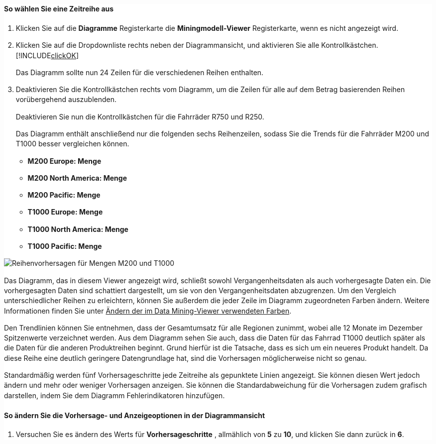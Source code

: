#### <a name="to-select-a-time-series"></a>So wählen Sie eine Zeitreihe aus  
  
1.  Klicken Sie auf die **Diagramme** Registerkarte die **Miningmodell-Viewer** Registerkarte, wenn es nicht angezeigt wird.  
  
2.  Klicken Sie auf die Dropdownliste rechts neben der Diagrammansicht, und aktivieren Sie alle Kontrollkästchen. [!INCLUDE[clickOK](../includes/clickok-md.md)]  
  
     Das Diagramm sollte nun 24 Zeilen für die verschiedenen Reihen enthalten.  
  
3.  Deaktivieren Sie die Kontrollkästchen rechts vom Diagramm, um die Zeilen für alle auf dem Betrag basierenden Reihen vorübergehend auszublenden.  
  
     Deaktivieren Sie nun die Kontrollkästchen für die Fahrräder R750 und R250.  
  
     Das Diagramm enthält anschließend nur die folgenden sechs Reihenzeilen, sodass Sie die Trends für die Fahrräder M200 und T1000 besser vergleichen können.  
  
    -   **M200 Europe: Menge**  
  
    -   **M200 North America: Menge**  
  
    -   **M200 Pacific: Menge**  
  
    -   **T1000 Europe: Menge**  
  
    -   **T1000 North America: Menge**  
  
    -   **T1000 Pacific: Menge**  
  
 ![Reihenvorhersagen für Mengen M200 und T1000](../../2014/tutorials/media/6series-defaultforecasting.gif "Reihenvorhersagen für Mengen M200 und T1000")  
  
 Das Diagramm, das in diesem Viewer angezeigt wird, schließt sowohl Vergangenheitsdaten als auch vorhergesagte Daten ein. Die vorhergesagten Daten sind schattiert dargestellt, um sie von den Vergangenheitsdaten abzugrenzen. Um den Vergleich unterschiedlicher Reihen zu erleichtern, können Sie außerdem die jeder Zeile im Diagramm zugeordneten Farben ändern. Weitere Informationen finden Sie unter [Ändern der im Data Mining-Viewer verwendeten Farben](../../2014/analysis-services/data-mining/change-the-colors-used-in-the-data-mining-viewer.md).  
  
 Den Trendlinien können Sie entnehmen, dass der Gesamtumsatz für alle Regionen zunimmt, wobei alle 12 Monate im Dezember Spitzenwerte verzeichnet werden. Aus dem Diagramm sehen Sie auch, dass die Daten für das Fahrrad T1000 deutlich später als die Daten für die anderen Produktreihen beginnt. Grund hierfür ist die Tatsache, dass es sich um ein neueres Produkt handelt. Da diese Reihe eine deutlich geringere Datengrundlage hat, sind die Vorhersagen möglicherweise nicht so genau.  
  
 Standardmäßig werden fünf Vorhersageschritte jede Zeitreihe als gepunktete Linien angezeigt. Sie können diesen Wert jedoch ändern und mehr oder weniger Vorhersagen anzeigen. Sie können die Standardabweichung für die Vorhersagen zudem grafisch darstellen, indem Sie dem Diagramm Fehlerindikatoren hinzufügen.  
  
#### <a name="to-change-prediction-and-display-options-in-the-chart-view"></a>So ändern Sie die Vorhersage- und Anzeigeoptionen in der Diagrammansicht  
  
1.  Versuchen Sie es ändern des Werts für **Vorhersageschritte** , allmählich von **5** zu **10**, und klicken Sie dann zurück in **6**.  
  